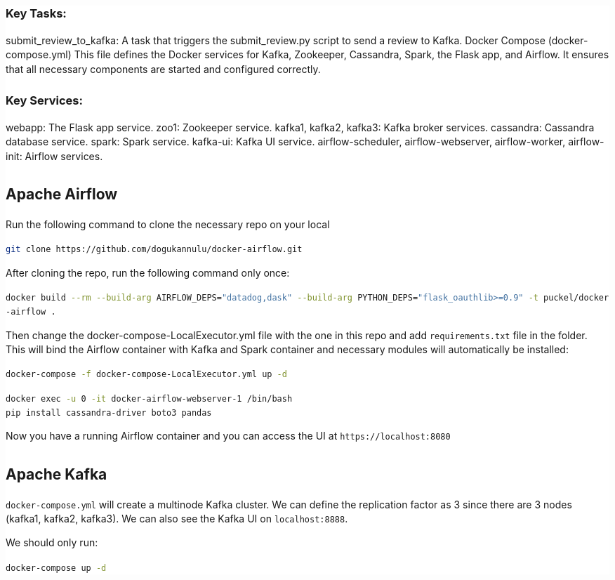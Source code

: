 ### Key Tasks:

submit_review_to_kafka: A task that triggers the submit_review.py script to send a review to Kafka.
Docker Compose (docker-compose.yml)
This file defines the Docker services for Kafka, Zookeeper, Cassandra, Spark, the Flask app, and Airflow. It ensures that all necessary components are started and configured correctly.

### Key Services:

webapp: The Flask app service.
zoo1: Zookeeper service.
kafka1, kafka2, kafka3: Kafka broker services.
cassandra: Cassandra database service.
spark: Spark service.
kafka-ui: Kafka UI service.
airflow-scheduler, airflow-webserver, airflow-worker, airflow-init: Airflow services.


## Apache Airflow

Run the following command to clone the necessary repo on your local

```bash
git clone https://github.com/dogukannulu/docker-airflow.git
```
After cloning the repo, run the following command only once:

```bash
docker build --rm --build-arg AIRFLOW_DEPS="datadog,dask" --build-arg PYTHON_DEPS="flask_oauthlib>=0.9" -t puckel/docker-airflow .
```

Then change the docker-compose-LocalExecutor.yml file with the one in this repo and add `requirements.txt` file in the folder. This will bind the Airflow container with Kafka and Spark container and necessary modules will automatically be installed:

```bash
docker-compose -f docker-compose-LocalExecutor.yml up -d
```
```bash
docker exec -u 0 -it docker-airflow-webserver-1 /bin/bash
pip install cassandra-driver boto3 pandas
```


Now you have a running Airflow container and you can access the UI at `https://localhost:8080`

## Apache Kafka

`docker-compose.yml` will create a multinode Kafka cluster. We can define the replication factor as 3 since there are 3 nodes (kafka1, kafka2, kafka3). We can also see the Kafka UI on `localhost:8888`. 

We should only run:

```bash
docker-compose up -d
```
